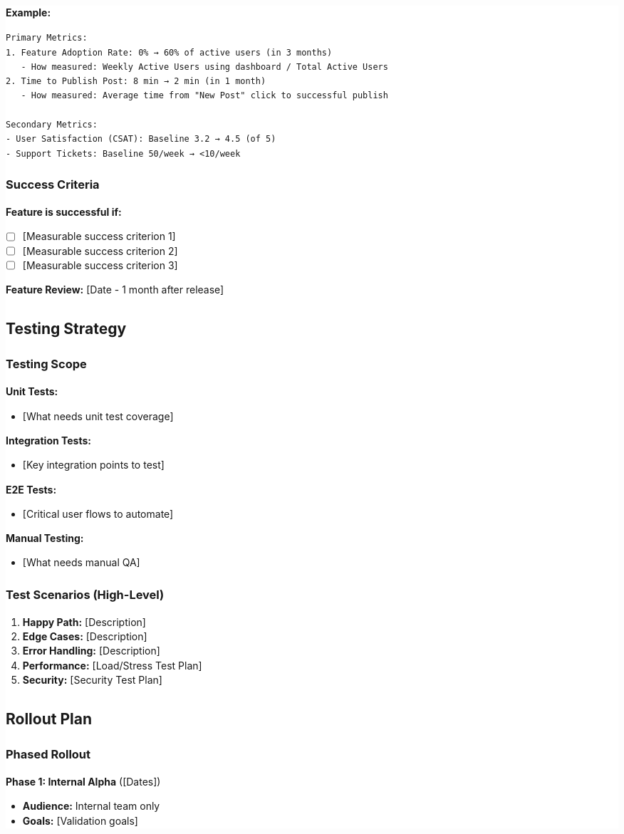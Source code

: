**Example:**
```
Primary Metrics:
1. Feature Adoption Rate: 0% → 60% of active users (in 3 months)
   - How measured: Weekly Active Users using dashboard / Total Active Users
2. Time to Publish Post: 8 min → 2 min (in 1 month)
   - How measured: Average time from "New Post" click to successful publish

Secondary Metrics:
- User Satisfaction (CSAT): Baseline 3.2 → 4.5 (of 5)
- Support Tickets: Baseline 50/week → <10/week
```

### Success Criteria

**Feature is successful if:**
- [ ] [Measurable success criterion 1]
- [ ] [Measurable success criterion 2]
- [ ] [Measurable success criterion 3]

**Feature Review:** [Date - 1 month after release]

## Testing Strategy

### Testing Scope

**Unit Tests:**
- [What needs unit test coverage]

**Integration Tests:**
- [Key integration points to test]

**E2E Tests:**
- [Critical user flows to automate]

**Manual Testing:**
- [What needs manual QA]

### Test Scenarios (High-Level)

1. **Happy Path:** [Description]
2. **Edge Cases:** [Description]
3. **Error Handling:** [Description]
4. **Performance:** [Load/Stress Test Plan]
5. **Security:** [Security Test Plan]

## Rollout Plan

### Phased Rollout

**Phase 1: Internal Alpha** ([Dates])
- **Audience:** Internal team only
- **Goals:** [Validation goals]
